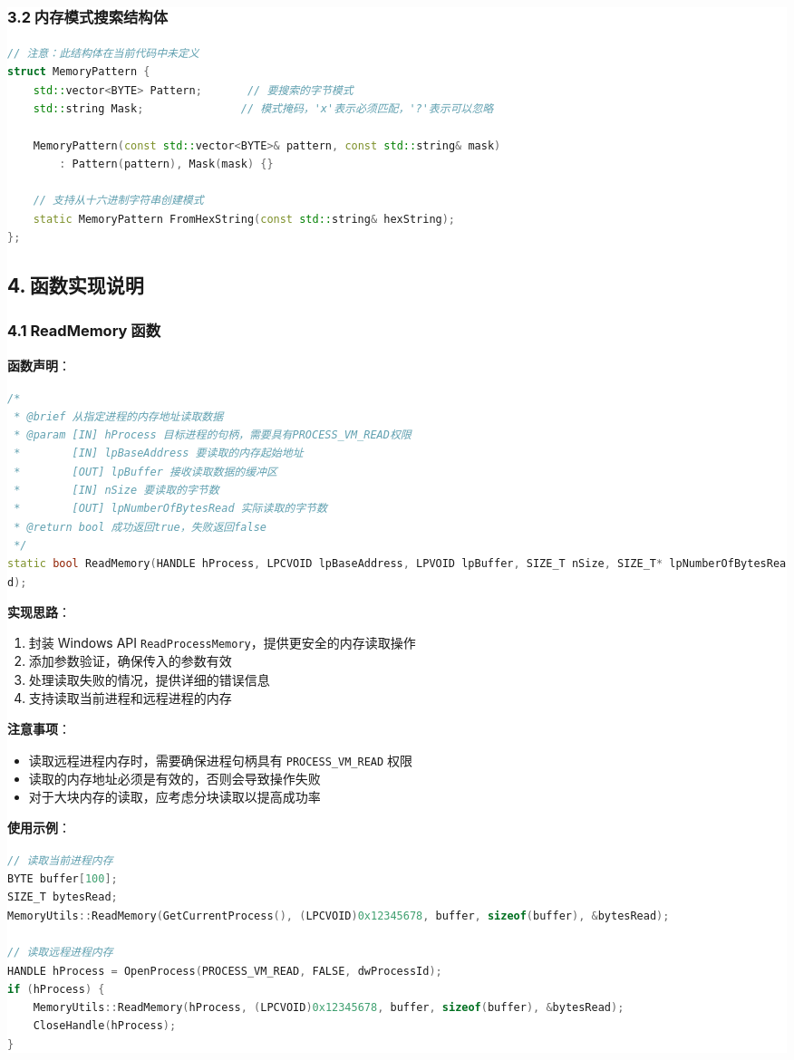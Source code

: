 ### 3.2 内存模式搜索结构体

```cpp
// 注意：此结构体在当前代码中未定义
struct MemoryPattern {
    std::vector<BYTE> Pattern;       // 要搜索的字节模式
    std::string Mask;               // 模式掩码，'x'表示必须匹配，'?'表示可以忽略
    
    MemoryPattern(const std::vector<BYTE>& pattern, const std::string& mask)
        : Pattern(pattern), Mask(mask) {}
        
    // 支持从十六进制字符串创建模式
    static MemoryPattern FromHexString(const std::string& hexString);
};
```

## 4. 函数实现说明

### 4.1 ReadMemory 函数

**函数声明**：
```cpp
/* 
 * @brief 从指定进程的内存地址读取数据
 * @param [IN] hProcess 目标进程的句柄，需要具有PROCESS_VM_READ权限
 *        [IN] lpBaseAddress 要读取的内存起始地址
 *        [OUT] lpBuffer 接收读取数据的缓冲区
 *        [IN] nSize 要读取的字节数
 *        [OUT] lpNumberOfBytesRead 实际读取的字节数
 * @return bool 成功返回true，失败返回false
 */
static bool ReadMemory(HANDLE hProcess, LPCVOID lpBaseAddress, LPVOID lpBuffer, SIZE_T nSize, SIZE_T* lpNumberOfBytesRead);
```

**实现思路**：
1. 封装 Windows API `ReadProcessMemory`，提供更安全的内存读取操作
2. 添加参数验证，确保传入的参数有效
3. 处理读取失败的情况，提供详细的错误信息
4. 支持读取当前进程和远程进程的内存

**注意事项**：
- 读取远程进程内存时，需要确保进程句柄具有 `PROCESS_VM_READ` 权限
- 读取的内存地址必须是有效的，否则会导致操作失败
- 对于大块内存的读取，应考虑分块读取以提高成功率

**使用示例**：
```cpp
// 读取当前进程内存
BYTE buffer[100];
SIZE_T bytesRead;
MemoryUtils::ReadMemory(GetCurrentProcess(), (LPCVOID)0x12345678, buffer, sizeof(buffer), &bytesRead);

// 读取远程进程内存
HANDLE hProcess = OpenProcess(PROCESS_VM_READ, FALSE, dwProcessId);
if (hProcess) {
    MemoryUtils::ReadMemory(hProcess, (LPCVOID)0x12345678, buffer, sizeof(buffer), &bytesRead);
    CloseHandle(hProcess);
}
```
